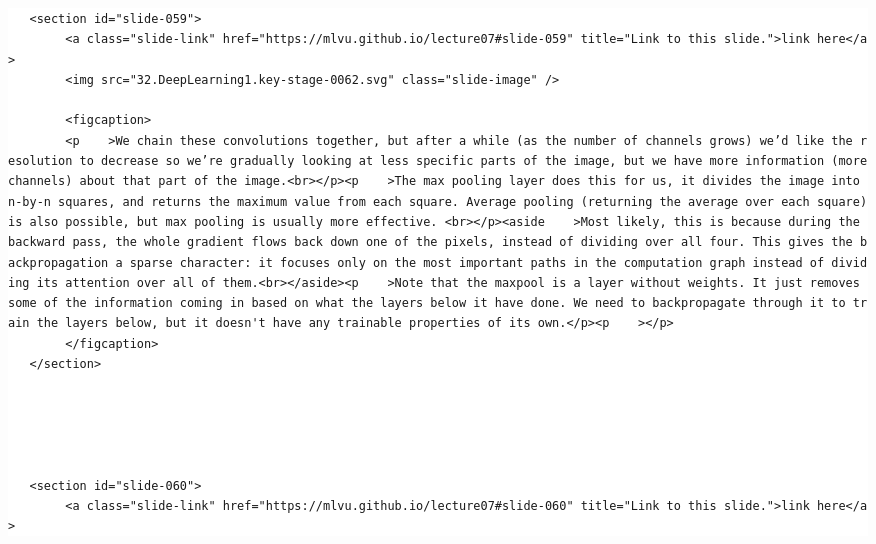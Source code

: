 



       <section id="slide-059">
            <a class="slide-link" href="https://mlvu.github.io/lecture07#slide-059" title="Link to this slide.">link here</a>
            <img src="32.DeepLearning1.key-stage-0062.svg" class="slide-image" />

            <figcaption>
            <p    >We chain these convolutions together, but after a while (as the number of channels grows) we’d like the resolution to decrease so we’re gradually looking at less specific parts of the image, but we have more information (more channels) about that part of the image.<br></p><p    >The max pooling layer does this for us, it divides the image into n-by-n squares, and returns the maximum value from each square. Average pooling (returning the average over each square) is also possible, but max pooling is usually more effective. <br></p><aside    >Most likely, this is because during the backward pass, the whole gradient flows back down one of the pixels, instead of dividing over all four. This gives the backpropagation a sparse character: it focuses only on the most important paths in the computation graph instead of dividing its attention over all of them.<br></aside><p    >Note that the maxpool is a layer without weights. It just removes some of the information coming in based on what the layers below it have done. We need to backpropagate through it to train the layers below, but it doesn't have any trainable properties of its own.</p><p    ></p>
            </figcaption>
       </section>





       <section id="slide-060">
            <a class="slide-link" href="https://mlvu.github.io/lecture07#slide-060" title="Link to this slide.">link here</a>